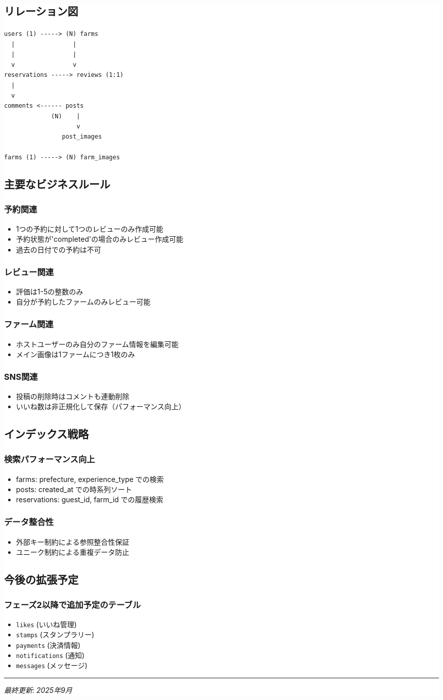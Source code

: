 
## リレーション図

```
users (1) -----> (N) farms
  |                |
  |                |
  v                v
reservations -----> reviews (1:1)
  |
  v
comments <------ posts
             (N)    |
                    v
                post_images

farms (1) -----> (N) farm_images
```

## 主要なビジネスルール

### 予約関連
- 1つの予約に対して1つのレビューのみ作成可能
- 予約状態が'completed'の場合のみレビュー作成可能
- 過去の日付での予約は不可

### レビュー関連
- 評価は1-5の整数のみ
- 自分が予約したファームのみレビュー可能

### ファーム関連
- ホストユーザーのみ自分のファーム情報を編集可能
- メイン画像は1ファームにつき1枚のみ

### SNS関連
- 投稿の削除時はコメントも連動削除
- いいね数は非正規化して保存（パフォーマンス向上）

## インデックス戦略

### 検索パフォーマンス向上
- farms: prefecture, experience_type での検索
- posts: created_at での時系列ソート
- reservations: guest_id, farm_id での履歴検索

### データ整合性
- 外部キー制約による参照整合性保証
- ユニーク制約による重複データ防止

## 今後の拡張予定

### フェーズ2以降で追加予定のテーブル
- `likes` (いいね管理)
- `stamps` (スタンプラリー)
- `payments` (決済情報)
- `notifications` (通知)
- `messages` (メッセージ)

---

*最終更新: 2025年9月*